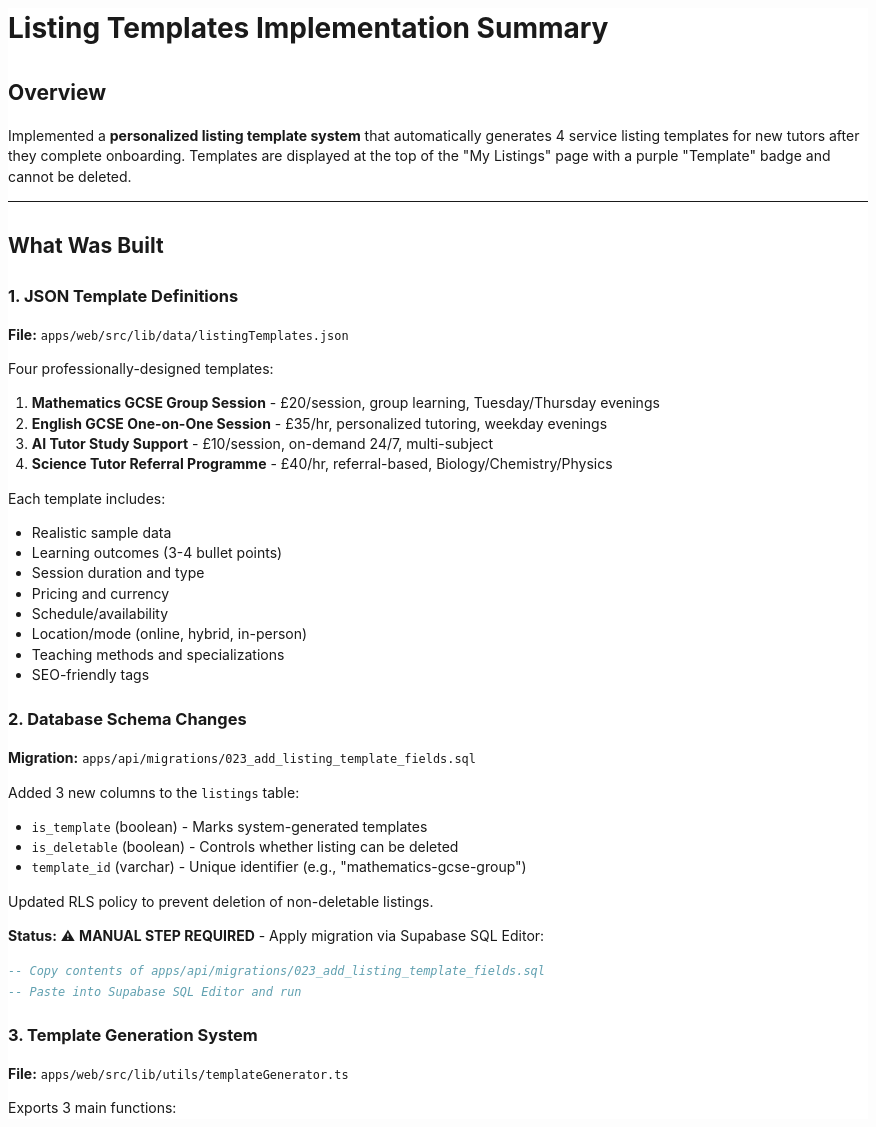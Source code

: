 # Listing Templates Implementation Summary

## Overview

Implemented a **personalized listing template system** that automatically generates 4 service listing templates for new tutors after they complete onboarding. Templates are displayed at the top of the "My Listings" page with a purple "Template" badge and cannot be deleted.

---

## What Was Built

### 1. JSON Template Definitions
**File:** `apps/web/src/lib/data/listingTemplates.json`

Four professionally-designed templates:
1. **Mathematics GCSE Group Session** - £20/session, group learning, Tuesday/Thursday evenings
2. **English GCSE One-on-One Session** - £35/hr, personalized tutoring, weekday evenings
3. **AI Tutor Study Support** - £10/session, on-demand 24/7, multi-subject
4. **Science Tutor Referral Programme** - £40/hr, referral-based, Biology/Chemistry/Physics

Each template includes:
- Realistic sample data
- Learning outcomes (3-4 bullet points)
- Session duration and type
- Pricing and currency
- Schedule/availability
- Location/mode (online, hybrid, in-person)
- Teaching methods and specializations
- SEO-friendly tags

### 2. Database Schema Changes
**Migration:** `apps/api/migrations/023_add_listing_template_fields.sql`

Added 3 new columns to the `listings` table:
- `is_template` (boolean) - Marks system-generated templates
- `is_deletable` (boolean) - Controls whether listing can be deleted
- `template_id` (varchar) - Unique identifier (e.g., "mathematics-gcse-group")

Updated RLS policy to prevent deletion of non-deletable listings.

**Status:** ⚠️ **MANUAL STEP REQUIRED** - Apply migration via Supabase SQL Editor:
```sql
-- Copy contents of apps/api/migrations/023_add_listing_template_fields.sql
-- Paste into Supabase SQL Editor and run
```

### 3. Template Generation System
**File:** `apps/web/src/lib/utils/templateGenerator.ts`

Exports 3 main functions:
